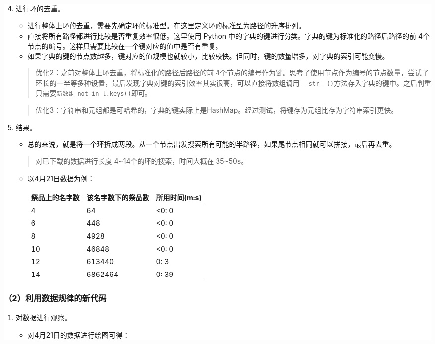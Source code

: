 4. 进行环的去重。

   - 进行整体上环的去重，需要先确定环的标准型。在这里定义环的标准型为路径的升序排列。
   - 直接将所有路径都进行比较是否重复效率很低。这里使用 Python 中的字典的键进行分类。字典的键为标准化的路径后路径的前 4个节点的编号。这样只需要比较在一个键对应的值中是否有重复。
   - 如果字典的键的节点数越多，键对应的值规模也就较小，比较较快。但同时，键的数量增多，对字典的索引可能变慢。

   > 优化2：之前对整体上环去重，将标准化的路径后路径的前 4个节点的编号作为键。思考了使用节点作为编号的节点数量，尝试了环长的一半等多种设置，最后发现字典对键的索引效率其实很高，可以直接将数组调用 `__str__()`方法存入字典的键中。之后判重只需要`新数组 not in l.keys()`即可。

   > 优化3：字符串和元组都是可哈希的，字典的键实际上是HashMap。经过测试，将键存为元组比存为字符串索引更快。

5. 结果。

   - 总的来说，就是将一个环拆成两段。从一个节点出发搜索所有可能的半路径，如果尾节点相同就可以拼接，最后再去重。

   > 对已下载的数据进行长度 4~14个的环的搜索，时间大概在 35~50s。

   

   - 以4月21日数据为例：

     | 祭品上的名字数 | 该名字数下的祭品数 | 所用时间(m:s) |
     | -------------- | ------------------ | ------------- |
     | 4              | 64                 | <0: 0         |
     | 6              | 448                | <0: 0         |
     | 8              | 4928               | <0: 0         |
     | 10             | 46848              | <0: 0         |
     | 12             | 613440             | 0: 3          |
     | 14             | 6862464            | 0: 39         |

### （2）利用数据规律的新代码

1. 对数据进行观察。

   - 对4月21日的数据进行绘图可得：
